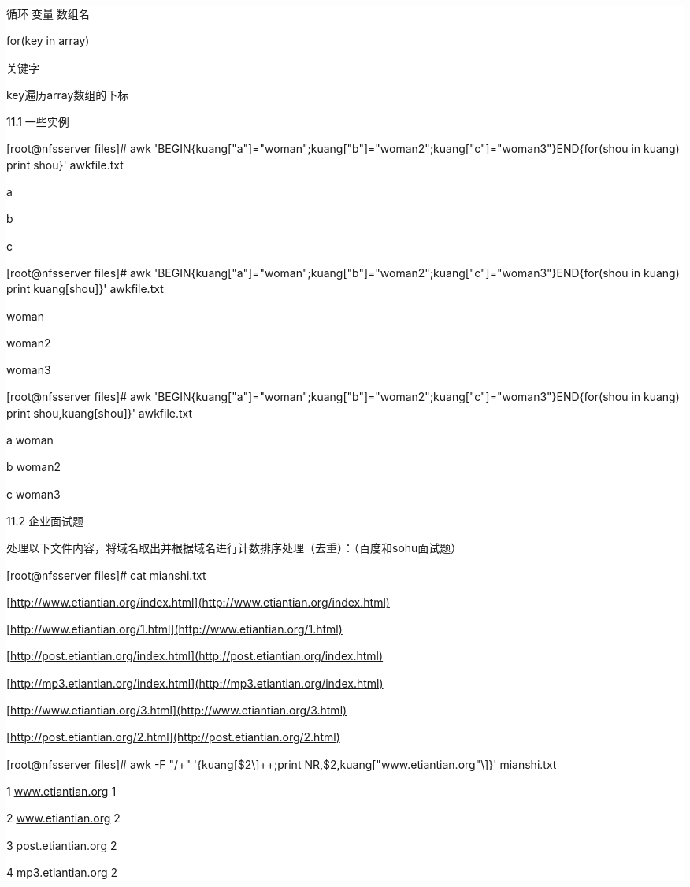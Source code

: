 循环 变量 数组名

for\(key in array\)

 关键字

key遍历array数组的下标

11.1 一些实例

\[root@nfsserver files\]\# awk 'BEGIN{kuang\["a"\]="woman";kuang\["b"\]="woman2";kuang\["c"\]="woman3"}END{for\(shou in kuang\) print shou}' awkfile.txt

a

b

c

\[root@nfsserver files\]\# awk 'BEGIN{kuang\["a"\]="woman";kuang\["b"\]="woman2";kuang\["c"\]="woman3"}END{for\(shou in kuang\) print kuang\[shou\]}' awkfile.txt

woman

woman2

woman3

\[root@nfsserver files\]\# awk 'BEGIN{kuang\["a"\]="woman";kuang\["b"\]="woman2";kuang\["c"\]="woman3"}END{for\(shou in kuang\) print shou,kuang\[shou\]}' awkfile.txt

a woman

b woman2

c woman3

11.2 企业面试题

处理以下文件内容，将域名取出并根据域名进行计数排序处理（去重）：（百度和sohu面试题）

\[root@nfsserver files\]\# cat mianshi.txt

[http://www.etiantian.org/index.html](http://www.etiantian.org/index.html)

[http://www.etiantian.org/1.html](http://www.etiantian.org/1.html)

[http://post.etiantian.org/index.html](http://post.etiantian.org/index.html)

[http://mp3.etiantian.org/index.html](http://mp3.etiantian.org/index.html)

[http://www.etiantian.org/3.html](http://www.etiantian.org/3.html)

[http://post.etiantian.org/2.html](http://post.etiantian.org/2.html)

\[root@nfsserver files\]\# awk -F "/+" '{kuang\[$2\]++;print NR,$2,kuang\["www.etiantian.org"\]}' mianshi.txt

1 www.etiantian.org 1

2 www.etiantian.org 2

3 post.etiantian.org 2

4 mp3.etiantian.org 2
